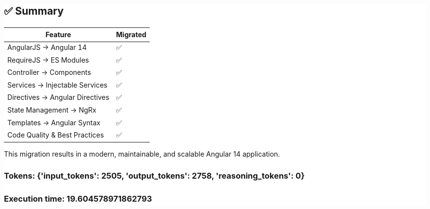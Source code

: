 
## ✅ Summary

| Feature | Migrated |
|--------|----------|
| AngularJS → Angular 14 | ✅ |
| RequireJS → ES Modules | ✅ |
| Controller → Components | ✅ |
| Services → Injectable Services | ✅ |
| Directives → Angular Directives | ✅ |
| State Management → NgRx | ✅ |
| Templates → Angular Syntax | ✅ |
| Code Quality & Best Practices | ✅ |

This migration results in a modern, maintainable, and scalable Angular 14 application.

### Tokens: {'input_tokens': 2505, 'output_tokens': 2758, 'reasoning_tokens': 0}
### Execution time: 19.604578971862793

